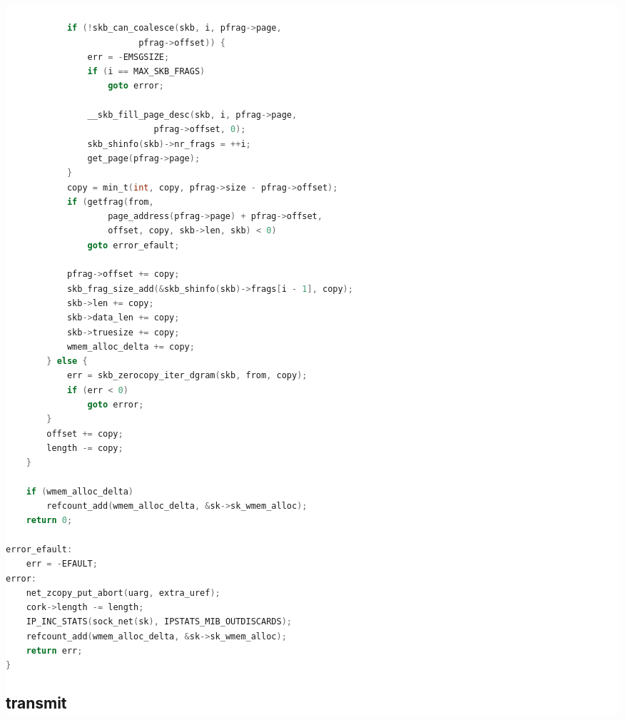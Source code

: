 ```c

			if (!skb_can_coalesce(skb, i, pfrag->page,
					      pfrag->offset)) {
				err = -EMSGSIZE;
				if (i == MAX_SKB_FRAGS)
					goto error;

				__skb_fill_page_desc(skb, i, pfrag->page,
						     pfrag->offset, 0);
				skb_shinfo(skb)->nr_frags = ++i;
				get_page(pfrag->page);
			}
			copy = min_t(int, copy, pfrag->size - pfrag->offset);
			if (getfrag(from,
				    page_address(pfrag->page) + pfrag->offset,
				    offset, copy, skb->len, skb) < 0)
				goto error_efault;

			pfrag->offset += copy;
			skb_frag_size_add(&skb_shinfo(skb)->frags[i - 1], copy);
			skb->len += copy;
			skb->data_len += copy;
			skb->truesize += copy;
			wmem_alloc_delta += copy;
		} else {
			err = skb_zerocopy_iter_dgram(skb, from, copy);
			if (err < 0)
				goto error;
		}
		offset += copy;
		length -= copy;
	}

	if (wmem_alloc_delta)
		refcount_add(wmem_alloc_delta, &sk->sk_wmem_alloc);
	return 0;

error_efault:
	err = -EFAULT;
error:
	net_zcopy_put_abort(uarg, extra_uref);
	cork->length -= length;
	IP_INC_STATS(sock_net(sk), IPSTATS_MIB_OUTDISCARDS);
	refcount_add(wmem_alloc_delta, &sk->sk_wmem_alloc);
	return err;
}
```

## transmit
